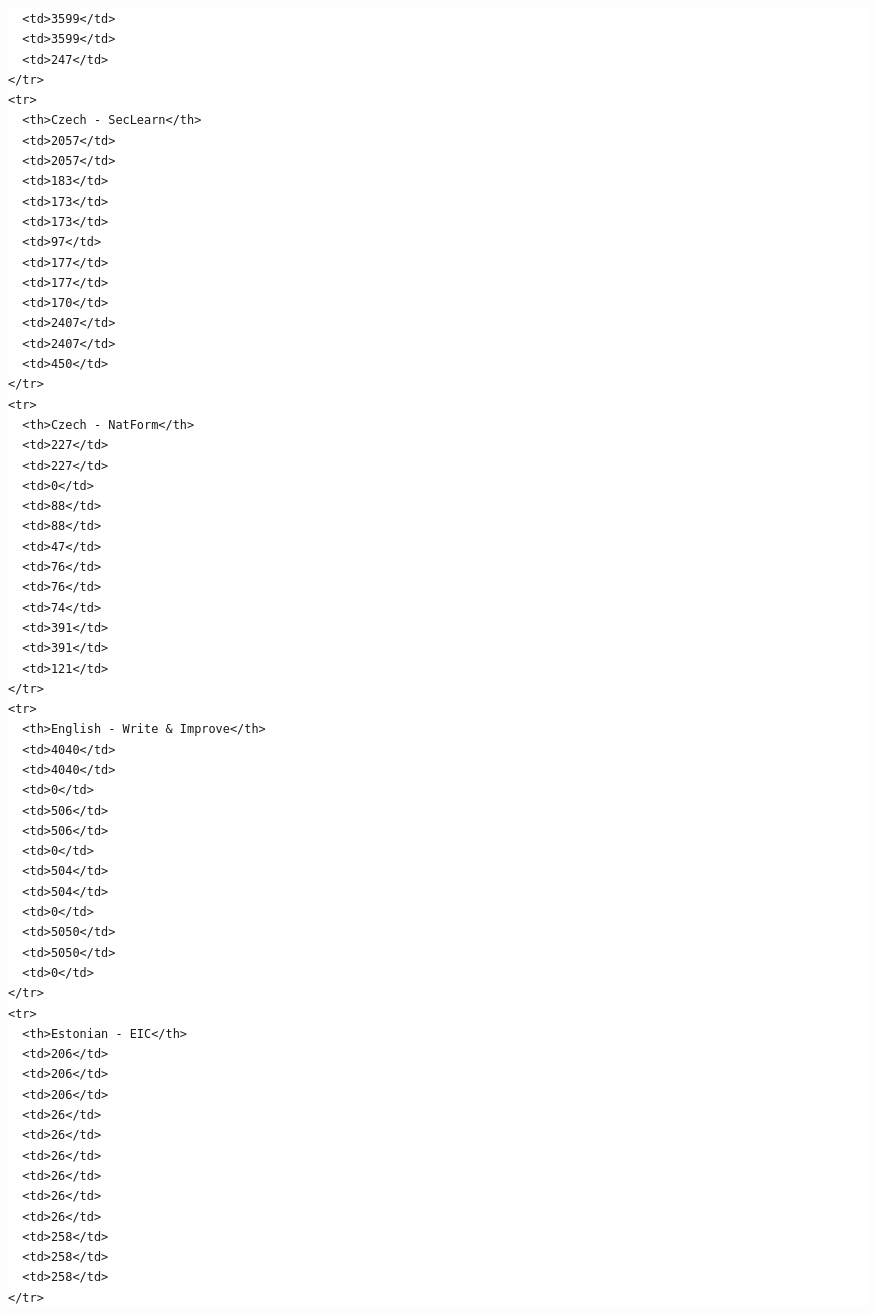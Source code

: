       <td>3599</td>
      <td>3599</td>
      <td>247</td>
    </tr>
    <tr>
      <th>Czech - SecLearn</th>
      <td>2057</td>
      <td>2057</td>
      <td>183</td>
      <td>173</td>
      <td>173</td>
      <td>97</td>
      <td>177</td>
      <td>177</td>
      <td>170</td>
      <td>2407</td>
      <td>2407</td>
      <td>450</td>
    </tr>
    <tr>
      <th>Czech - NatForm</th>
      <td>227</td>
      <td>227</td>
      <td>0</td>
      <td>88</td>
      <td>88</td>
      <td>47</td>
      <td>76</td>
      <td>76</td>
      <td>74</td>
      <td>391</td>
      <td>391</td>
      <td>121</td>
    </tr>
    <tr>
      <th>English - Write & Improve</th>
      <td>4040</td>
      <td>4040</td>
      <td>0</td>
      <td>506</td>
      <td>506</td>
      <td>0</td>
      <td>504</td>
      <td>504</td>
      <td>0</td>
      <td>5050</td>
      <td>5050</td>
      <td>0</td>
    </tr>
    <tr>
      <th>Estonian - EIC</th>
      <td>206</td>
      <td>206</td>
      <td>206</td>
      <td>26</td>
      <td>26</td>
      <td>26</td>
      <td>26</td>
      <td>26</td>
      <td>26</td>
      <td>258</td>
      <td>258</td>
      <td>258</td>
    </tr>